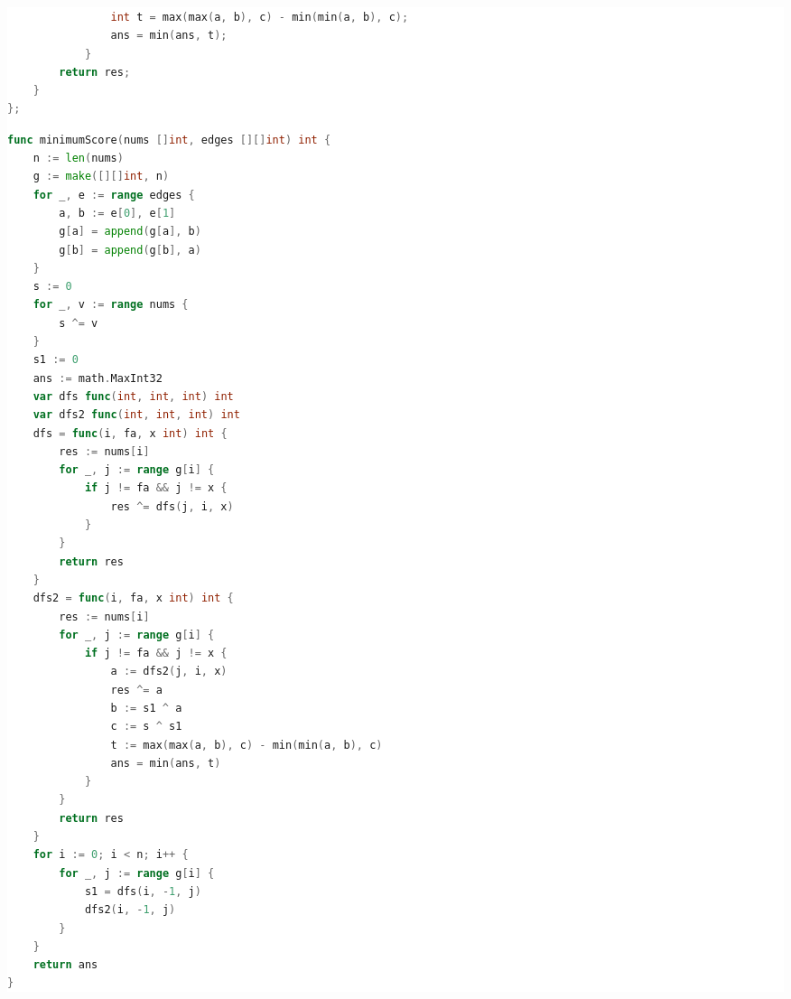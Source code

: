```cpp
                int t = max(max(a, b), c) - min(min(a, b), c);
                ans = min(ans, t);
            }
        return res;
    }
};
```

```go
func minimumScore(nums []int, edges [][]int) int {
	n := len(nums)
	g := make([][]int, n)
	for _, e := range edges {
		a, b := e[0], e[1]
		g[a] = append(g[a], b)
		g[b] = append(g[b], a)
	}
	s := 0
	for _, v := range nums {
		s ^= v
	}
	s1 := 0
	ans := math.MaxInt32
	var dfs func(int, int, int) int
	var dfs2 func(int, int, int) int
	dfs = func(i, fa, x int) int {
		res := nums[i]
		for _, j := range g[i] {
			if j != fa && j != x {
				res ^= dfs(j, i, x)
			}
		}
		return res
	}
	dfs2 = func(i, fa, x int) int {
		res := nums[i]
		for _, j := range g[i] {
			if j != fa && j != x {
				a := dfs2(j, i, x)
				res ^= a
				b := s1 ^ a
				c := s ^ s1
				t := max(max(a, b), c) - min(min(a, b), c)
				ans = min(ans, t)
			}
		}
		return res
	}
	for i := 0; i < n; i++ {
		for _, j := range g[i] {
			s1 = dfs(i, -1, j)
			dfs2(i, -1, j)
		}
	}
	return ans
}
```




